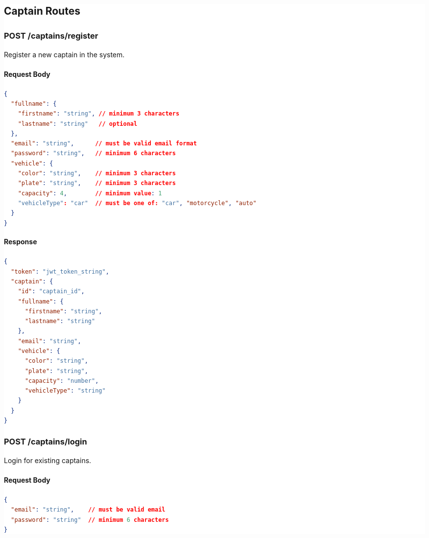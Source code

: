 ## Captain Routes

### POST /captains/register

Register a new captain in the system.

#### Request Body
```json
{
  "fullname": {
    "firstname": "string", // minimum 3 characters
    "lastname": "string"   // optional
  },
  "email": "string",      // must be valid email format
  "password": "string",   // minimum 6 characters
  "vehicle": {
    "color": "string",    // minimum 3 characters
    "plate": "string",    // minimum 3 characters
    "capacity": 4,        // minimum value: 1
    "vehicleType": "car"  // must be one of: "car", "motorcycle", "auto"
  }
}
```

#### Response
```json
{
  "token": "jwt_token_string",
  "captain": {
    "id": "captain_id",
    "fullname": {
      "firstname": "string",
      "lastname": "string"
    },
    "email": "string",
    "vehicle": {
      "color": "string",
      "plate": "string",
      "capacity": "number",
      "vehicleType": "string"
    }
  }
}
```

### POST /captains/login

Login for existing captains.

#### Request Body
```json
{
  "email": "string",    // must be valid email
  "password": "string"  // minimum 6 characters
}
```
